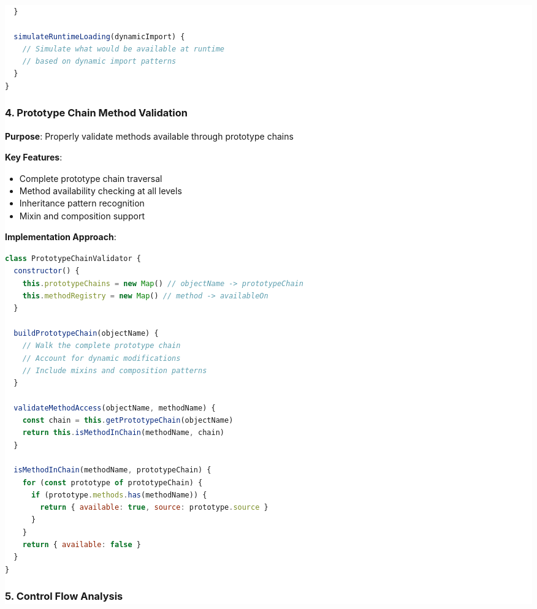 ```javascript
  }

  simulateRuntimeLoading(dynamicImport) {
    // Simulate what would be available at runtime
    // based on dynamic import patterns
  }
}
```

### 4. Prototype Chain Method Validation

**Purpose**: Properly validate methods available through prototype chains

**Key Features**:

- Complete prototype chain traversal
- Method availability checking at all levels
- Inheritance pattern recognition
- Mixin and composition support

**Implementation Approach**:

```javascript
class PrototypeChainValidator {
  constructor() {
    this.prototypeChains = new Map() // objectName -> prototypeChain
    this.methodRegistry = new Map() // method -> availableOn
  }

  buildPrototypeChain(objectName) {
    // Walk the complete prototype chain
    // Account for dynamic modifications
    // Include mixins and composition patterns
  }

  validateMethodAccess(objectName, methodName) {
    const chain = this.getPrototypeChain(objectName)
    return this.isMethodInChain(methodName, chain)
  }

  isMethodInChain(methodName, prototypeChain) {
    for (const prototype of prototypeChain) {
      if (prototype.methods.has(methodName)) {
        return { available: true, source: prototype.source }
      }
    }
    return { available: false }
  }
}
```

### 5. Control Flow Analysis
